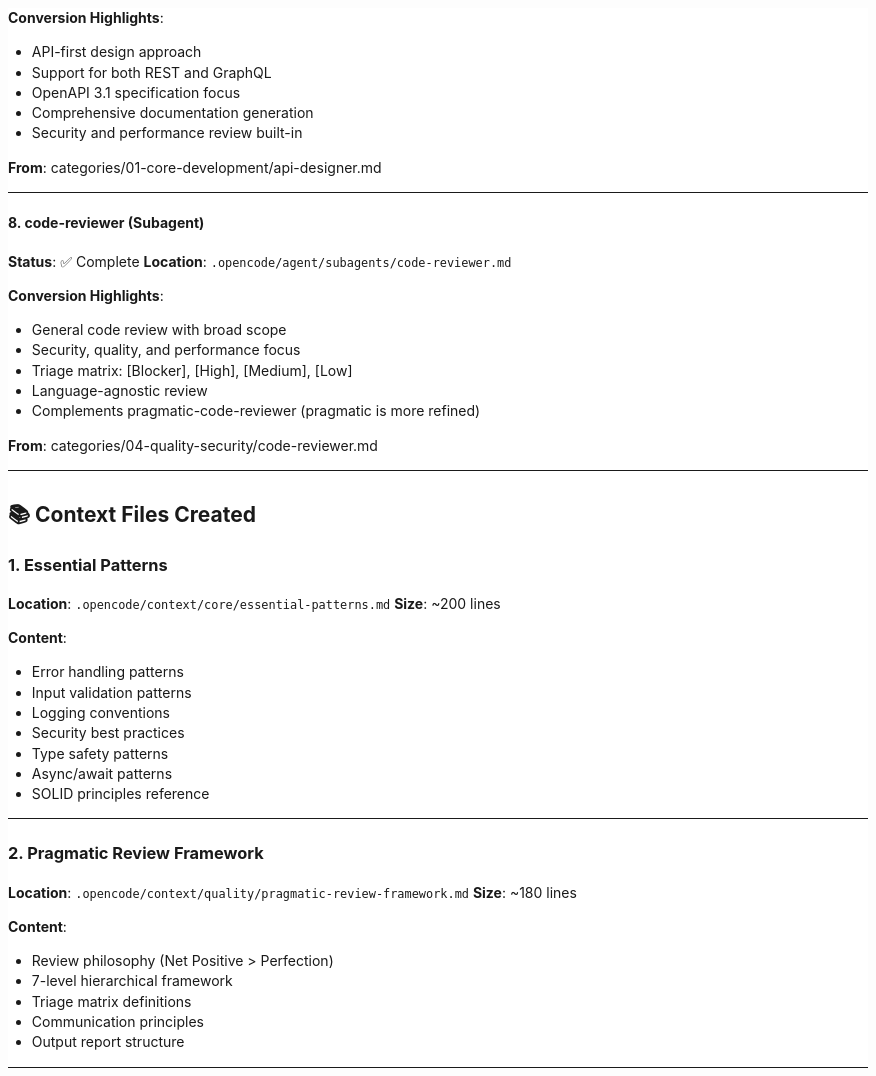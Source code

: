 **Conversion Highlights**:
- API-first design approach
- Support for both REST and GraphQL
- OpenAPI 3.1 specification focus
- Comprehensive documentation generation
- Security and performance review built-in

**From**: categories/01-core-development/api-designer.md

---

#### 8. **code-reviewer** (Subagent)
**Status**: ✅ Complete
**Location**: `.opencode/agent/subagents/code-reviewer.md`

**Conversion Highlights**:
- General code review with broad scope
- Security, quality, and performance focus
- Triage matrix: [Blocker], [High], [Medium], [Low]
- Language-agnostic review
- Complements pragmatic-code-reviewer (pragmatic is more refined)

**From**: categories/04-quality-security/code-reviewer.md

---

## 📚 Context Files Created

### 1. Essential Patterns
**Location**: `.opencode/context/core/essential-patterns.md`
**Size**: ~200 lines

**Content**:
- Error handling patterns
- Input validation patterns
- Logging conventions
- Security best practices
- Type safety patterns
- Async/await patterns
- SOLID principles reference

---

### 2. Pragmatic Review Framework
**Location**: `.opencode/context/quality/pragmatic-review-framework.md`
**Size**: ~180 lines

**Content**:
- Review philosophy (Net Positive > Perfection)
- 7-level hierarchical framework
- Triage matrix definitions
- Communication principles
- Output report structure

---